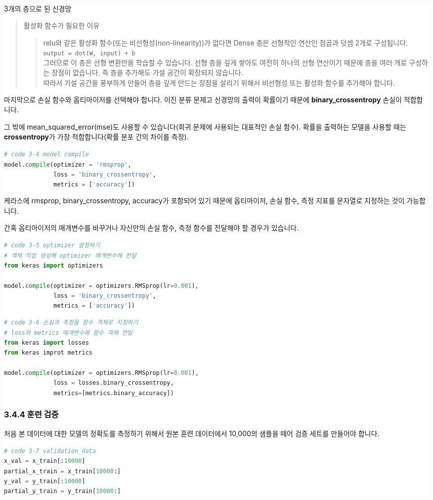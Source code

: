 3개의 층으로 된 신경망

> 활성화 함수가 필요한 이유
>> relu와 같은 활성화 함수(또는 비선형성(non-linearity))가 없다면 Dense 층은 선형적인 연산인 점곱과 덧셈 2개로 구성됩니다. <br>
`output = dot(W, input) + b` <br>
그러므로 이 층은 선형 변환만을 학습할 수 있습니다. 선형 층을 깊게 쌓아도 여전히 하나의 선형 연산이기 때문에 층을 여러 개로 구성하는 장점이 없습니다. 즉 층을 추가해도 가설 공간이 확장되지 않습니다. <br>
따라서 가설 공간을 풍부하게 만들어 층을 깊게 만드는 장점을 살리기 위해서 비선형성 또는 활성화 함수를 추가해야 합니다.

마지막으로 손실 함수와 옵티마이저를 선택해야 합니다. 이진 분류 문제고 신경망의 출력이 확률이기 때문에 **binary_crossentropy** 손실이 적합합니다. 

그 밖에 mean_squared_error(mse)도 사용할 수 있습니다(회귀 문제에 사용되는 대표적인 손실 함수). 확률을 출력하는 모델을 사용할 때는 **crossentropy**가 가장 적합합니다(확률 분포 간의 차이를 측정).

```python
# code 3-4 model compile
model.compile(optimizer = 'rmsprop',
              loss = 'binary_crossentropy',
              metrics = ['accuracy'])
```

케라스에 rmsprop, binary_crossentropy, accuracy가 포함되어 있기 때문에 옵티마이저, 손실 함수, 측정 지표를 문자열로 지정하는 것이 가능합니다.

간혹 옵티마이저의 매개변수를 바꾸거나 자신만의 손실 함수, 측정 함수를 전달해야 할 경우가 있습니다.

```python
# code 3-5 optimizer 설정하기
# 객체 직접 생성해 optimizer 매개변수에 전달
from keras import optimizers

model.compile(optimizer = optimizers.RMSprop(lr=0.001),
              loss = 'binary_crossentropy',
              metrics = ['accuracy'])
```

```python
# code 3-6 손실과 측정을 함수 객체로 지정하기
# loss와 metrics 매개변수에 함수 객체 전달
from keras import losses
from keras improt metrics

model.compile(optimizer = optimizers.RMSprop(lr=0.001),
              loss = losses.binary_crossentropy,
              metrics=[metrics.binary_accuracy])
```

### 3.4.4 훈련 검증
처음 본 데이터에 대한 모델의 정확도를 측정하기 위해서 원본 훈련 데이터에서 10,000의 샘플을 떼어 검증 세트를 만들어야 합니다.

```python
# code 3-7 validation_data
x_val = x_train[:10000]
partial_x_train = x_train[10000:]
y_val = y_train[:10000]
partial_y_train = y_train[10000:]
```
